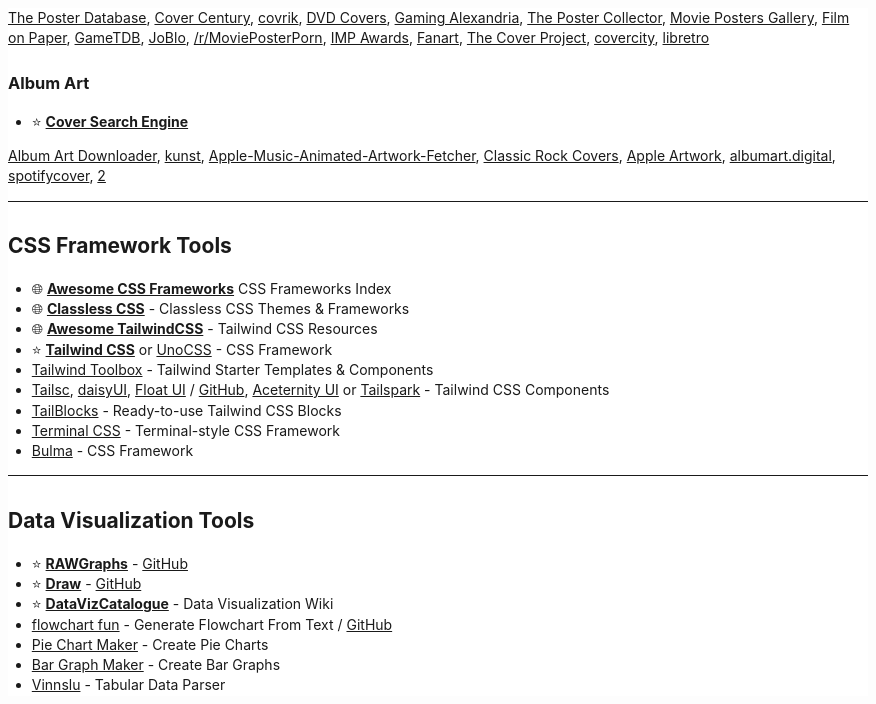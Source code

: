 [The Poster Database](https://theposterdb.com/), [Cover Century](https://www.covercentury.com/), [covrik](https://www.covrik.com/), [DVD Covers](https://www.dvd-covers.org/), [Gaming Alexandria](https://www.gamingalexandria.com/), [The Poster Collector](https://postercollector.co.uk/), [Movie Posters Gallery](https://www.moviepostersgallery.com/), [Film on Paper](https://www.filmonpaper.com/blog/), [GameTDB](https://www.gametdb.com/), [JoBlo](https://www.joblo.com/movie-posters/), [/r/MoviePosterPorn](https://www.reddit.com/r/MoviePosterPorn/), [IMP Awards](http://www.impawards.com/), [Fanart](https://fanart.tv/), [The Cover Project](https://www.thecoverproject.net/), [covercity](https://www.covercity.net/), [libretro](https://thumbnails.libretro.com/)

### Album Art

* ⭐ **[Cover Search Engine](https://covers.musichoarders.xyz)**

[Album Art Downloader](https://sourceforge.net/projects/album-art/), [kunst](https://github.com/sdushantha/kunst), [Apple-Music-Animated-Artwork-Fetcher](https://github.com/bunnykek/Apple-Music-Animated-Artwork-Fetcher), [Classic Rock Covers](https://www.classic-rock-covers.com/), [Apple Artwork](https://artwork.thekvt.eu.org/), [albumart.digital](https://albumart.digital/), [spotifycover](https://www.spotifycover.art/), [2](https://spotify-art.vercel.app/)

***

## CSS Framework Tools

* 🌐 **[Awesome CSS Frameworks](https://github.com/troxler/awesome-css-frameworks)** CSS Frameworks Index
* 🌐 **[Classless CSS](https://github.com/dbohdan/classless-css)** - Classless CSS Themes & Frameworks
* 🌐 **[Awesome TailwindCSS](https://github.com/aniftyco/awesome-tailwindcss)** - Tailwind CSS Resources
* ⭐ **[Tailwind CSS](https://tailwindcss.com/)** or [UnoCSS](https://unocss.dev/) - CSS Framework
* [Tailwind Toolbox](https://tailwindtoolbox.com/) - Tailwind Starter Templates & Components
* [Tailsc](https://tailsc.com/), [daisyUI](https://daisyui.com/), [Float UI](https://floatui.com/) / [GitHub](https://github.com/MarsX-dev/floatui), [Aceternity UI](https://ui.aceternity.com/) or [Tailspark](https://tailspark.co/) - Tailwind CSS Components
* [TailBlocks](https://tailblocks.cc/) - Ready-to-use Tailwind CSS Blocks
* [Terminal CSS](https://terminalcss.xyz/) - Terminal-style CSS Framework
* [Bulma](https://bulma.io/) - CSS Framework

***

## Data Visualization Tools

* ⭐ **[RAWGraphs](https://app.rawgraphs.io/)** - [GitHub](https://github.com/rawgraphs/rawgraphs-app)
* ⭐ **[Draw](https://www.drawio.com/)** - [GitHub](https://github.com/jgraph/drawio)
* ⭐ **[DataVizCatalogue](https://datavizcatalogue.com/)** - Data Visualization Wiki
* [flowchart fun](https://flowchart.fun/) - Generate Flowchart From Text / [GitHub](https://github.com/tone-row/flowchart-fun)
* [Pie Chart Maker](https://piechartmaker.co/) - Create Pie Charts
* [Bar Graph Maker](https://www.bargraphmaker.net/) - Create Bar Graphs
* [Vinnslu](https://maltsev.github.io/vinnslu/) - Tabular Data Parser
